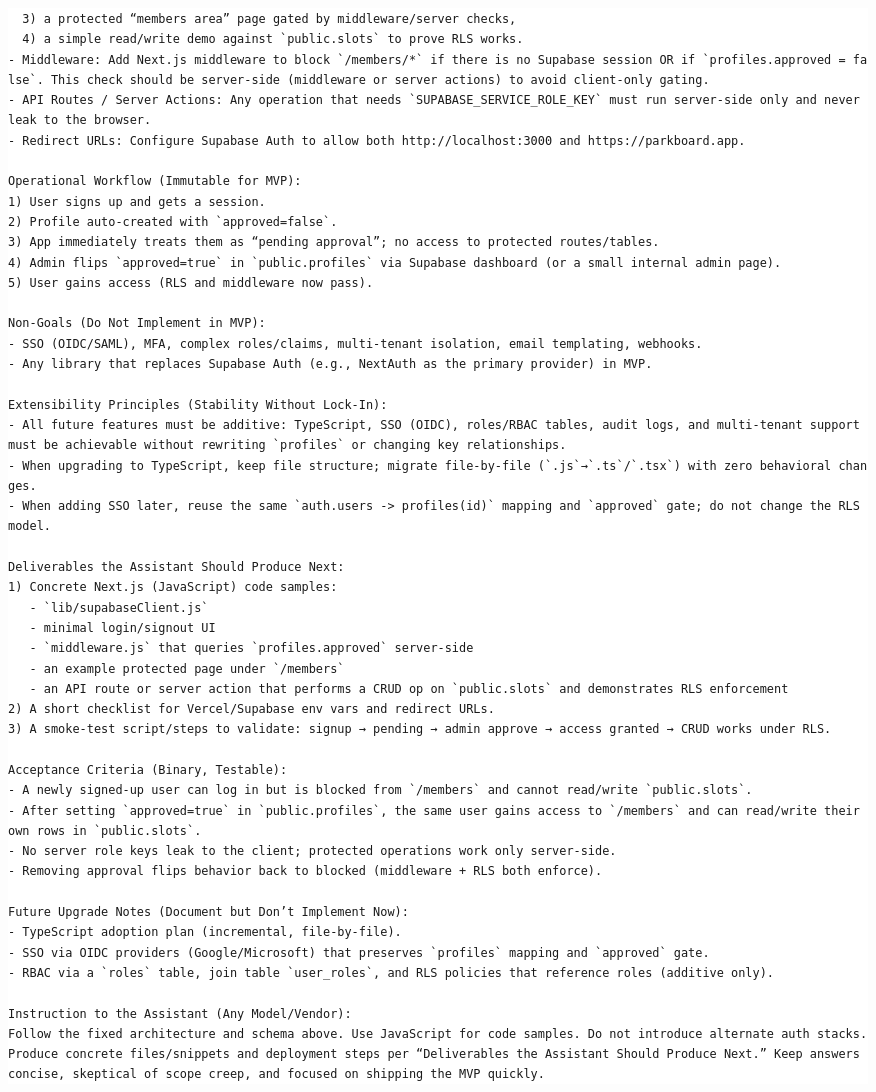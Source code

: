 ```
  3) a protected “members area” page gated by middleware/server checks,
  4) a simple read/write demo against `public.slots` to prove RLS works.
- Middleware: Add Next.js middleware to block `/members/*` if there is no Supabase session OR if `profiles.approved = false`. This check should be server-side (middleware or server actions) to avoid client-only gating.
- API Routes / Server Actions: Any operation that needs `SUPABASE_SERVICE_ROLE_KEY` must run server-side only and never leak to the browser.
- Redirect URLs: Configure Supabase Auth to allow both http://localhost:3000 and https://parkboard.app.

Operational Workflow (Immutable for MVP):
1) User signs up and gets a session.
2) Profile auto-created with `approved=false`.
3) App immediately treats them as “pending approval”; no access to protected routes/tables.
4) Admin flips `approved=true` in `public.profiles` via Supabase dashboard (or a small internal admin page).
5) User gains access (RLS and middleware now pass).

Non-Goals (Do Not Implement in MVP):
- SSO (OIDC/SAML), MFA, complex roles/claims, multi-tenant isolation, email templating, webhooks.
- Any library that replaces Supabase Auth (e.g., NextAuth as the primary provider) in MVP.

Extensibility Principles (Stability Without Lock-In):
- All future features must be additive: TypeScript, SSO (OIDC), roles/RBAC tables, audit logs, and multi-tenant support must be achievable without rewriting `profiles` or changing key relationships.
- When upgrading to TypeScript, keep file structure; migrate file-by-file (`.js`→`.ts`/`.tsx`) with zero behavioral changes.
- When adding SSO later, reuse the same `auth.users -> profiles(id)` mapping and `approved` gate; do not change the RLS model.

Deliverables the Assistant Should Produce Next:
1) Concrete Next.js (JavaScript) code samples:
   - `lib/supabaseClient.js`
   - minimal login/signout UI
   - `middleware.js` that queries `profiles.approved` server-side
   - an example protected page under `/members`
   - an API route or server action that performs a CRUD op on `public.slots` and demonstrates RLS enforcement
2) A short checklist for Vercel/Supabase env vars and redirect URLs.
3) A smoke-test script/steps to validate: signup → pending → admin approve → access granted → CRUD works under RLS.

Acceptance Criteria (Binary, Testable):
- A newly signed-up user can log in but is blocked from `/members` and cannot read/write `public.slots`.
- After setting `approved=true` in `public.profiles`, the same user gains access to `/members` and can read/write their own rows in `public.slots`.
- No server role keys leak to the client; protected operations work only server-side.
- Removing approval flips behavior back to blocked (middleware + RLS both enforce).

Future Upgrade Notes (Document but Don’t Implement Now):
- TypeScript adoption plan (incremental, file-by-file).
- SSO via OIDC providers (Google/Microsoft) that preserves `profiles` mapping and `approved` gate.
- RBAC via a `roles` table, join table `user_roles`, and RLS policies that reference roles (additive only).

Instruction to the Assistant (Any Model/Vendor):
Follow the fixed architecture and schema above. Use JavaScript for code samples. Do not introduce alternate auth stacks. Produce concrete files/snippets and deployment steps per “Deliverables the Assistant Should Produce Next.” Keep answers concise, skeptical of scope creep, and focused on shipping the MVP quickly.
```
